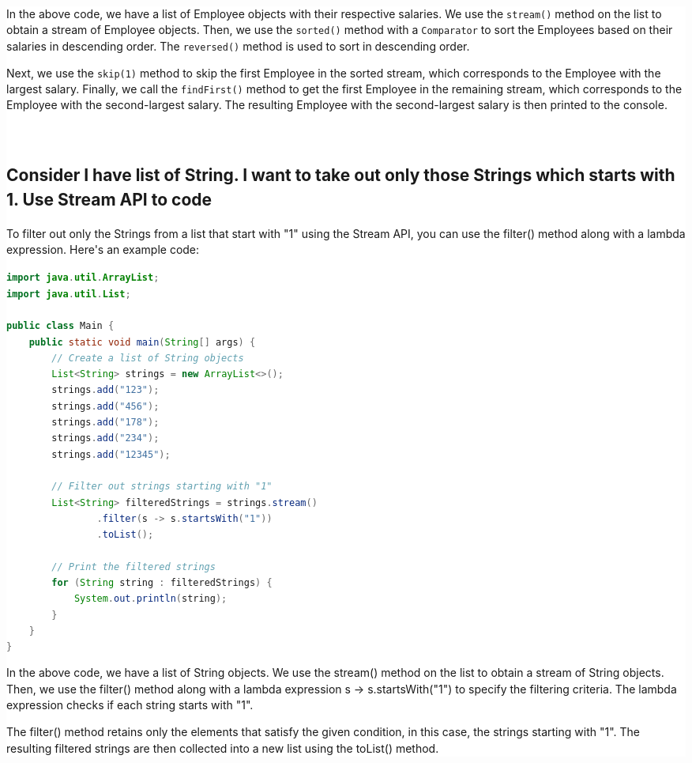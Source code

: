 In the above code, we have a list of Employee objects with their respective salaries. We use the <code>stream()</code> method on the list to obtain a stream of Employee objects. Then, we use the <code>sorted()</code> method with a <code>Comparator</code> to sort the Employees based on their salaries in descending order. The <code>reversed()</code> method is used to sort in descending order.

Next, we use the <code>skip(1)</code> method to skip the first Employee in the sorted stream, which corresponds to the Employee with the largest salary. Finally, we call the <code>findFirst()</code> method to get the first Employee in the remaining stream, which corresponds to the Employee with the second-largest salary.
The resulting Employee with the second-largest salary is then printed to the console.

<br>

## Consider I have list of String. I want to take out only those Strings which starts with 1. Use Stream API to code

To filter out only the Strings from a list that start with "1" using the Stream API, you can use the filter() method along with a lambda expression. Here's an example code:

```java
import java.util.ArrayList;
import java.util.List;

public class Main {
    public static void main(String[] args) {
        // Create a list of String objects
        List<String> strings = new ArrayList<>();
        strings.add("123");
        strings.add("456");
        strings.add("178");
        strings.add("234");
        strings.add("12345");

        // Filter out strings starting with "1"
        List<String> filteredStrings = strings.stream()
                .filter(s -> s.startsWith("1"))
                .toList();

        // Print the filtered strings
        for (String string : filteredStrings) {
            System.out.println(string);
        }
    }
}
```

In the above code, we have a list of String objects. We use the stream() method on the list to obtain a stream of String objects. Then, we use the filter() method along with a lambda expression s -> s.startsWith("1") to specify the filtering criteria. The lambda expression checks if each string starts with "1".

The filter() method retains only the elements that satisfy the given condition, in this case, the strings starting with "1". The resulting filtered strings are then collected into a new list using the toList() method.
